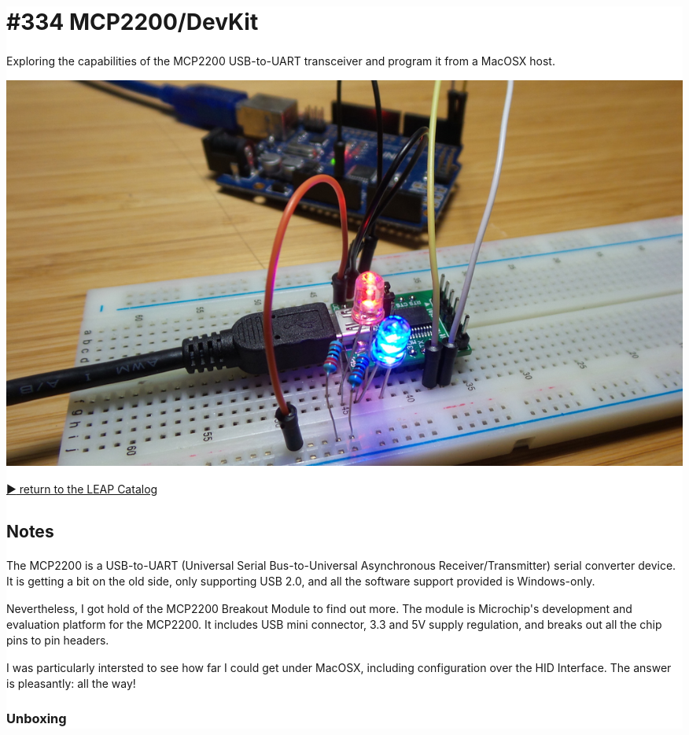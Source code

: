 # #334 MCP2200/DevKit

Exploring the capabilities of the MCP2200 USB-to-UART transceiver and program it from a MacOSX host.

![Build](./assets/DevKit_build.jpg?raw=true)

[:arrow_forward: return to the LEAP Catalog](http://leap.tardate.com)

## Notes

The MCP2200 is a USB-to-UART (Universal Serial Bus-to-Universal Asynchronous Receiver/Transmitter) serial converter device.
It is getting a bit on the old side, only supporting USB 2.0, and all the software support provided is Windows-only.

Nevertheless, I got hold of the MCP2200 Breakout Module to find out more.
The module is Microchip's development and evaluation platform for the MCP2200. It includes USB mini connector, 3.3 and 5V supply regulation,
and breaks out all the chip pins to pin headers.

I was particularly intersted to see how far I could get under MacOSX, including configuration over the HID Interface.
The answer is pleasantly: all the way!

### Unboxing
